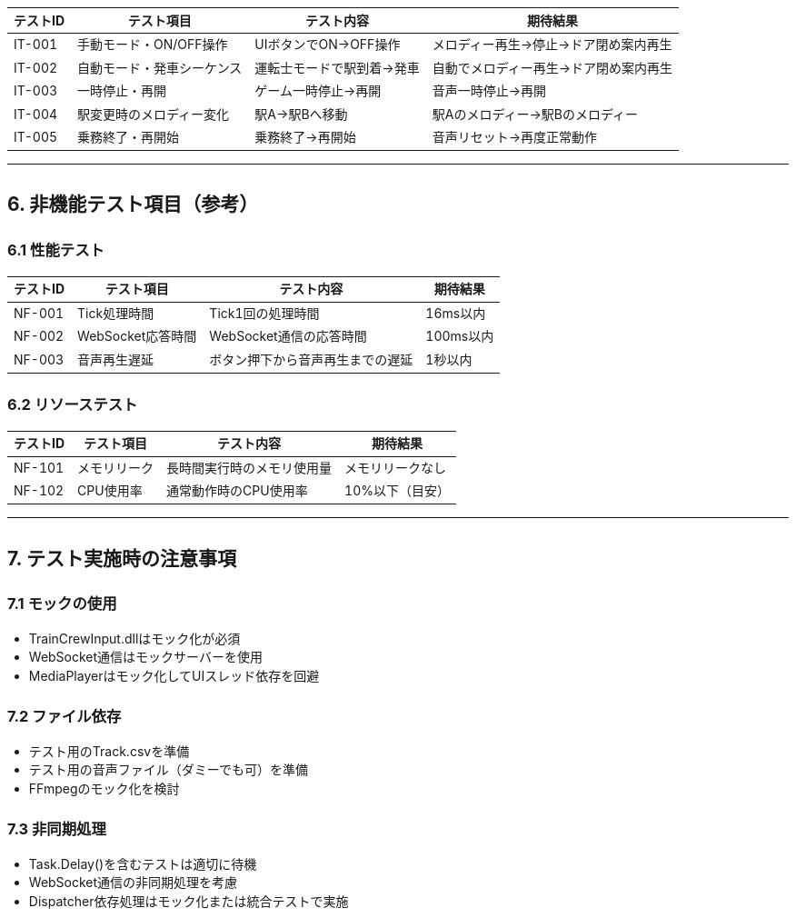 | テストID | テスト項目 | テスト内容 | 期待結果 |
|---------|----------|----------|---------|
| IT-001 | 手動モード・ON/OFF操作 | UIボタンでON→OFF操作 | メロディー再生→停止→ドア閉め案内再生 |
| IT-002 | 自動モード・発車シーケンス | 運転士モードで駅到着→発車 | 自動でメロディー再生→ドア閉め案内再生 |
| IT-003 | 一時停止・再開 | ゲーム一時停止→再開 | 音声一時停止→再開 |
| IT-004 | 駅変更時のメロディー変化 | 駅A→駅Bへ移動 | 駅Aのメロディー→駅Bのメロディー |
| IT-005 | 乗務終了・再開始 | 乗務終了→再開始 | 音声リセット→再度正常動作 |

---

## 6. 非機能テスト項目（参考）

### 6.1 性能テスト

| テストID | テスト項目 | テスト内容 | 期待結果 |
|---------|----------|----------|---------|
| NF-001 | Tick処理時間 | Tick1回の処理時間 | 16ms以内 |
| NF-002 | WebSocket応答時間 | WebSocket通信の応答時間 | 100ms以内 |
| NF-003 | 音声再生遅延 | ボタン押下から音声再生までの遅延 | 1秒以内 |

### 6.2 リソーステスト

| テストID | テスト項目 | テスト内容 | 期待結果 |
|---------|----------|----------|---------|
| NF-101 | メモリリーク | 長時間実行時のメモリ使用量 | メモリリークなし |
| NF-102 | CPU使用率 | 通常動作時のCPU使用率 | 10%以下（目安） |

---

## 7. テスト実施時の注意事項

### 7.1 モックの使用
- TrainCrewInput.dllはモック化が必須
- WebSocket通信はモックサーバーを使用
- MediaPlayerはモック化してUIスレッド依存を回避

### 7.2 ファイル依存
- テスト用のTrack.csvを準備
- テスト用の音声ファイル（ダミーでも可）を準備
- FFmpegのモック化を検討

### 7.3 非同期処理
- Task.Delay()を含むテストは適切に待機
- WebSocket通信の非同期処理を考慮
- Dispatcher依存処理はモック化または統合テストで実施
